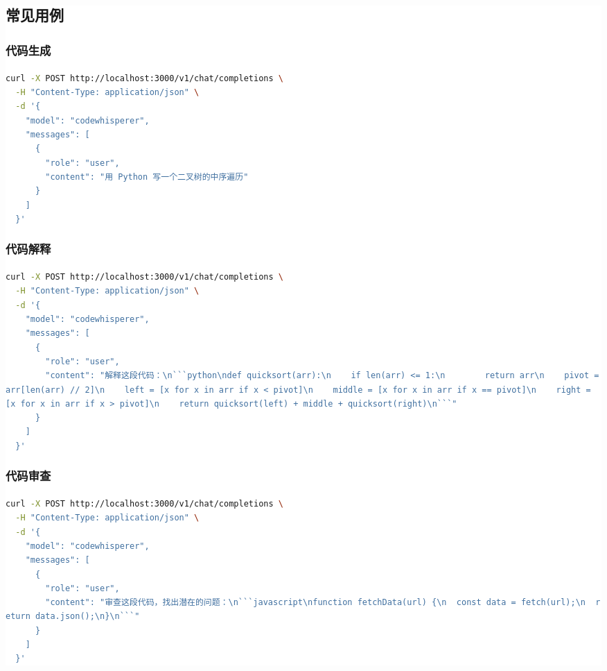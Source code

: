 ## 常见用例

### 代码生成

```bash
curl -X POST http://localhost:3000/v1/chat/completions \
  -H "Content-Type: application/json" \
  -d '{
    "model": "codewhisperer",
    "messages": [
      {
        "role": "user", 
        "content": "用 Python 写一个二叉树的中序遍历"
      }
    ]
  }'
```

### 代码解释

```bash
curl -X POST http://localhost:3000/v1/chat/completions \
  -H "Content-Type: application/json" \
  -d '{
    "model": "codewhisperer",
    "messages": [
      {
        "role": "user",
        "content": "解释这段代码：\n```python\ndef quicksort(arr):\n    if len(arr) <= 1:\n        return arr\n    pivot = arr[len(arr) // 2]\n    left = [x for x in arr if x < pivot]\n    middle = [x for x in arr if x == pivot]\n    right = [x for x in arr if x > pivot]\n    return quicksort(left) + middle + quicksort(right)\n```"
      }
    ]
  }'
```

### 代码审查

```bash
curl -X POST http://localhost:3000/v1/chat/completions \
  -H "Content-Type: application/json" \
  -d '{
    "model": "codewhisperer",
    "messages": [
      {
        "role": "user",
        "content": "审查这段代码，找出潜在的问题：\n```javascript\nfunction fetchData(url) {\n  const data = fetch(url);\n  return data.json();\n}\n```"
      }
    ]
  }'
```
